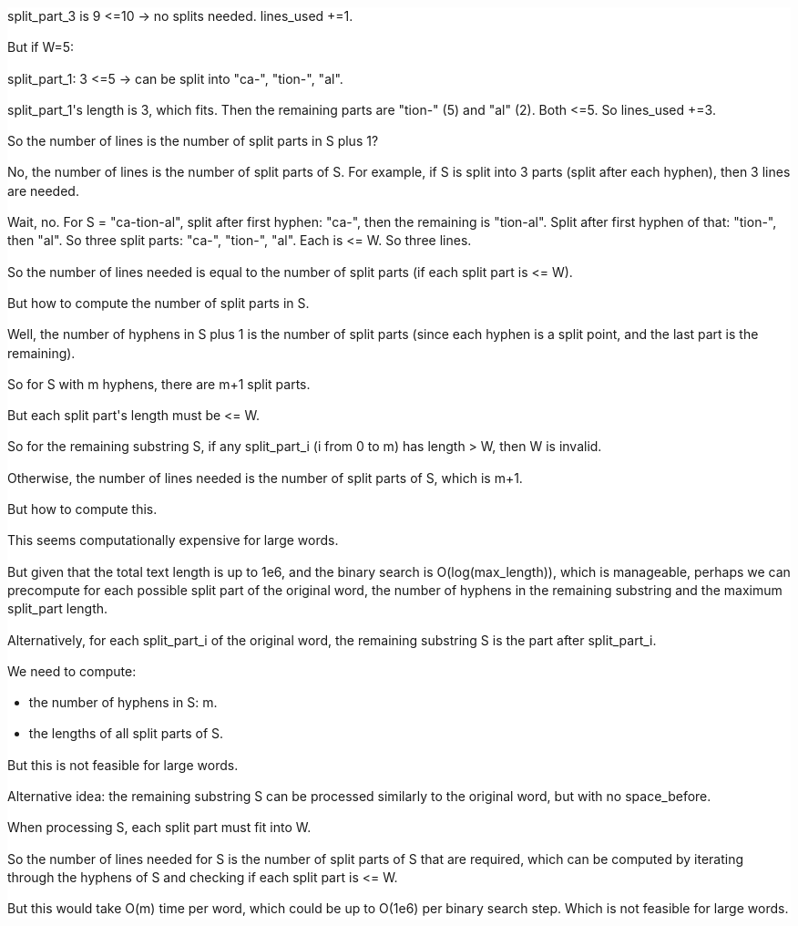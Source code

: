 split_part_3 is 9 <=10 → no splits needed. lines_used +=1.

But if W=5:

split_part_1: 3 <=5 → can be split into "ca-", "tion-", "al".

split_part_1's length is 3, which fits. Then the remaining parts are "tion-" (5) and "al" (2). Both <=5. So lines_used +=3.

So the number of lines is the number of split parts in S plus 1?

No, the number of lines is the number of split parts of S. For example, if S is split into 3 parts (split after each hyphen), then 3 lines are needed.

Wait, no. For S = "ca-tion-al", split after first hyphen: "ca-", then the remaining is "tion-al". Split after first hyphen of that: "tion-", then "al". So three split parts: "ca-", "tion-", "al". Each is <= W. So three lines.

So the number of lines needed is equal to the number of split parts (if each split part is <= W).

But how to compute the number of split parts in S.

Well, the number of hyphens in S plus 1 is the number of split parts (since each hyphen is a split point, and the last part is the remaining).

So for S with m hyphens, there are m+1 split parts.

But each split part's length must be <= W.

So for the remaining substring S, if any split_part_i (i from 0 to m) has length > W, then W is invalid.

Otherwise, the number of lines needed is the number of split parts of S, which is m+1.

But how to compute this.

This seems computationally expensive for large words.

But given that the total text length is up to 1e6, and the binary search is O(log(max_length)), which is manageable, perhaps we can precompute for each possible split part of the original word, the number of hyphens in the remaining substring and the maximum split_part length.

Alternatively, for each split_part_i of the original word, the remaining substring S is the part after split_part_i.

We need to compute:

- the number of hyphens in S: m.

- the lengths of all split parts of S.

But this is not feasible for large words.

Alternative idea: the remaining substring S can be processed similarly to the original word, but with no space_before.

When processing S, each split part must fit into W.

So the number of lines needed for S is the number of split parts of S that are required, which can be computed by iterating through the hyphens of S and checking if each split part is <= W.

But this would take O(m) time per word, which could be up to O(1e6) per binary search step. Which is not feasible for large words.
